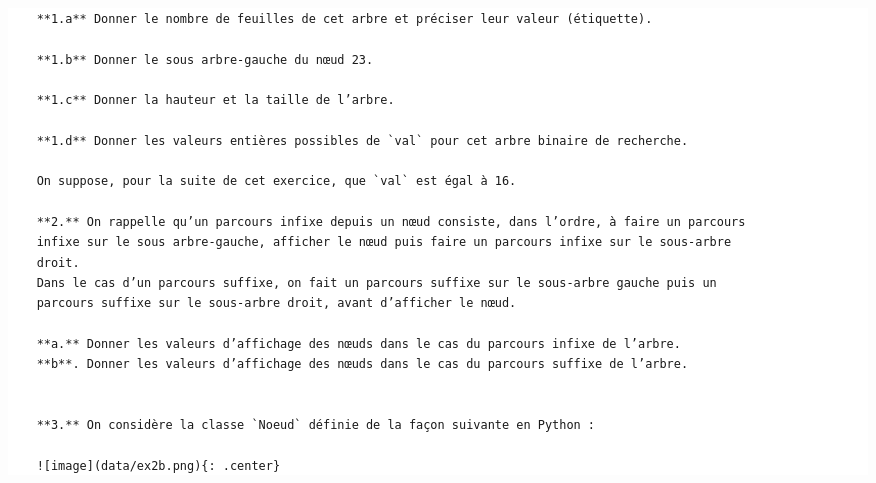         **1.a** Donner le nombre de feuilles de cet arbre et préciser leur valeur (étiquette).  
    
        **1.b** Donner le sous arbre-gauche du nœud 23.
    
        **1.c** Donner la hauteur et la taille de l’arbre.
    
        **1.d** Donner les valeurs entières possibles de `val` pour cet arbre binaire de recherche.
    
        On suppose, pour la suite de cet exercice, que `val` est égal à 16.
    
        **2.** On rappelle qu’un parcours infixe depuis un nœud consiste, dans l’ordre, à faire un parcours
        infixe sur le sous arbre-gauche, afficher le nœud puis faire un parcours infixe sur le sous-arbre
        droit.    
        Dans le cas d’un parcours suffixe, on fait un parcours suffixe sur le sous-arbre gauche puis un
        parcours suffixe sur le sous-arbre droit, avant d’afficher le nœud.
    
        **a.** Donner les valeurs d’affichage des nœuds dans le cas du parcours infixe de l’arbre.  
        **b**. Donner les valeurs d’affichage des nœuds dans le cas du parcours suffixe de l’arbre.
    
    
        **3.** On considère la classe `Noeud` définie de la façon suivante en Python :
    
        ![image](data/ex2b.png){: .center}
    